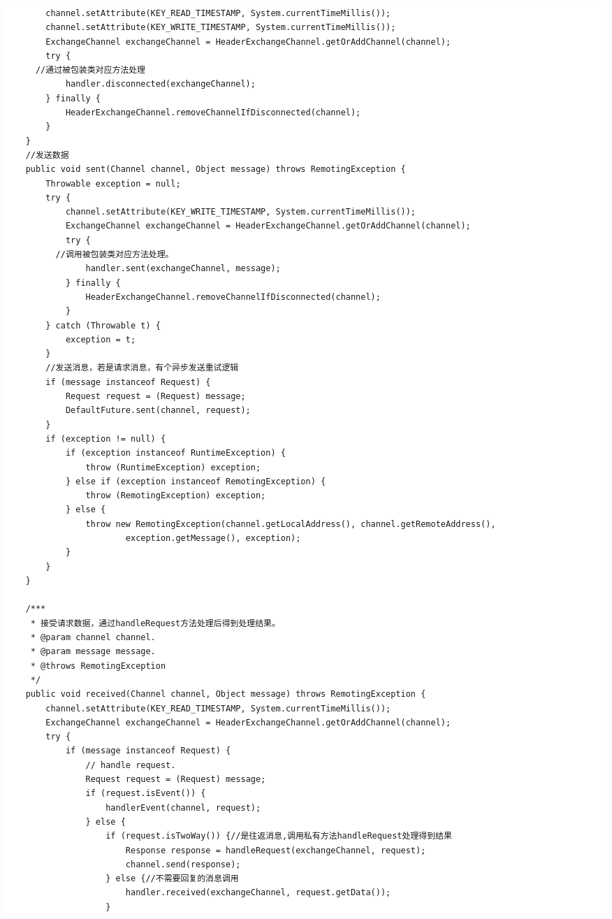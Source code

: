             channel.setAttribute(KEY_READ_TIMESTAMP, System.currentTimeMillis());
            channel.setAttribute(KEY_WRITE_TIMESTAMP, System.currentTimeMillis());
            ExchangeChannel exchangeChannel = HeaderExchangeChannel.getOrAddChannel(channel);
            try {
    	  //通过被包装类对应方法处理
                handler.disconnected(exchangeChannel);
            } finally {
                HeaderExchangeChannel.removeChannelIfDisconnected(channel);
            }
        }
        //发送数据
        public void sent(Channel channel, Object message) throws RemotingException {
            Throwable exception = null;
            try {
                channel.setAttribute(KEY_WRITE_TIMESTAMP, System.currentTimeMillis());
                ExchangeChannel exchangeChannel = HeaderExchangeChannel.getOrAddChannel(channel);
                try {
    	      //调用被包装类对应方法处理。
                    handler.sent(exchangeChannel, message);
                } finally {
                    HeaderExchangeChannel.removeChannelIfDisconnected(channel);
                }
            } catch (Throwable t) {
                exception = t;
            }
            //发送消息，若是请求消息，有个异步发送重试逻辑
            if (message instanceof Request) {
                Request request = (Request) message;
                DefaultFuture.sent(channel, request);
            }
            if (exception != null) {
                if (exception instanceof RuntimeException) {
                    throw (RuntimeException) exception;
                } else if (exception instanceof RemotingException) {
                    throw (RemotingException) exception;
                } else {
                    throw new RemotingException(channel.getLocalAddress(), channel.getRemoteAddress(),
                            exception.getMessage(), exception);
                }
            }
        }
    
        /***
         * 接受请求数据，通过handleRequest方法处理后得到处理结果。
         * @param channel channel.
         * @param message message.
         * @throws RemotingException
         */
        public void received(Channel channel, Object message) throws RemotingException {
            channel.setAttribute(KEY_READ_TIMESTAMP, System.currentTimeMillis());
            ExchangeChannel exchangeChannel = HeaderExchangeChannel.getOrAddChannel(channel);
            try {
                if (message instanceof Request) {
                    // handle request.
                    Request request = (Request) message;
                    if (request.isEvent()) {
                        handlerEvent(channel, request);
                    } else {
                        if (request.isTwoWay()) {//是往返消息,调用私有方法handleRequest处理得到结果
                            Response response = handleRequest(exchangeChannel, request);
                            channel.send(response);
                        } else {//不需要回复的消息调用
                            handler.received(exchangeChannel, request.getData());
                        }